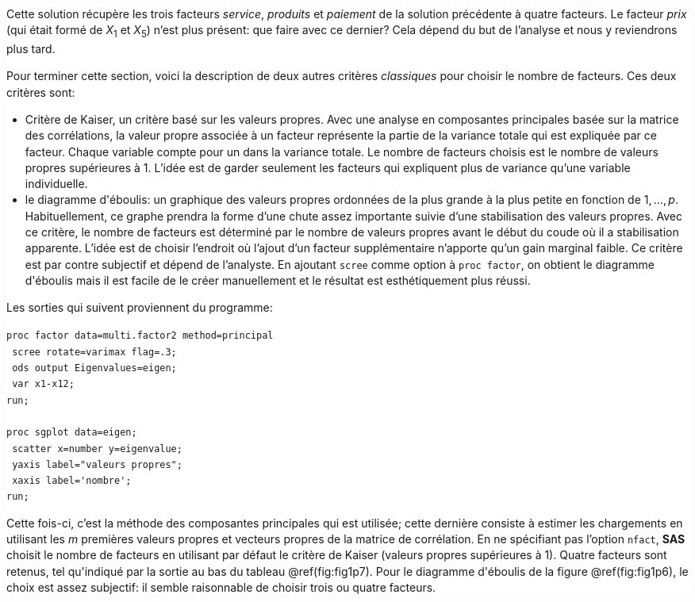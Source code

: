 Cette solution récupère les trois facteurs _service_, _produits_ et _paiement_ de la solution précédente à quatre facteurs. Le facteur _prix_ (qui était formé de $X_1$ et $X_5$) n’est plus présent: que faire avec ce dernier? Cela dépend du but de l’analyse et nous y reviendrons plus tard.

Pour terminer cette section, voici la description de deux autres
critères _classiques_ pour choisir le nombre de facteurs. Ces deux critères sont: 
 
 - Critère de Kaiser, un critère basé sur les valeurs propres. Avec une analyse en composantes principales basée sur la matrice des corrélations, la valeur propre associée à un facteur représente la partie de la variance totale qui est expliquée par ce facteur. Chaque variable compte pour un dans la variance totale. Le nombre de facteurs choisis est le nombre de valeurs propres supérieures à 1. L’idée est de garder seulement les facteurs qui expliquent plus de variance qu’une variable individuelle.
- le diagramme d'éboulis:  un graphique des valeurs propres ordonnées de la plus grande à la plus petite en fonction de $1, \ldots, p$. Habituellement, ce graphe prendra la forme d’une chute assez importante suivie d’une stabilisation des valeurs propres. Avec ce critère, le nombre de facteurs est déterminé par le nombre de valeurs propres avant le début du coude où il a stabilisation apparente. L’idée est de choisir l’endroit où l’ajout d’un facteur supplémentaire n’apporte qu’un gain marginal faible. Ce critère est par contre subjectif et dépend de l’analyste. En ajoutant `scree` comme option à `proc factor`, on obtient le diagramme d'éboulis mais il est facile de le créer manuellement et le résultat est esthétiquement plus réussi.


Les sorties qui suivent proviennent du programme: 

```sas
proc factor data=multi.factor2 method=principal
 scree rotate=varimax flag=.3;
 ods output Eigenvalues=eigen;
 var x1-x12;
run; 

proc sgplot data=eigen;
 scatter x=number y=eigenvalue;
 yaxis label="valeurs propres";
 xaxis label='nombre';
run;
```

Cette fois-ci, c’est la méthode des composantes principales qui est utilisée; cette dernière consiste à estimer les chargements en utilisant les $m$ premières valeurs propres et vecteurs propres de la matrice de corrélation. En ne spécifiant pas l’option `nfact`, **SAS** choisit le nombre de facteurs en utilisant par défaut le critère de Kaiser (valeurs propres supérieures à 1). Quatre facteurs sont retenus, tel qu'indiqué par la sortie au bas du tableau \@ref(fig:fig1p7). Pour le diagramme d'éboulis de la figure \@ref(fig:fig1p6), le choix est assez subjectif: il semble raisonnable de choisir trois ou quatre facteurs.

<div class="figure" style="text-align: center">